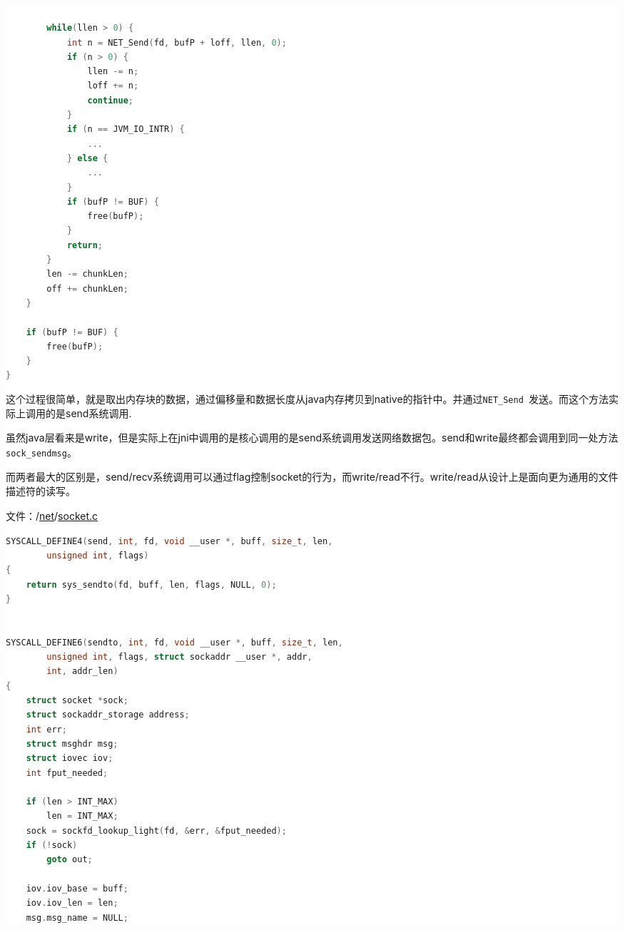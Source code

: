 ```c

        while(llen > 0) {
            int n = NET_Send(fd, bufP + loff, llen, 0);
            if (n > 0) {
                llen -= n;
                loff += n;
                continue;
            }
            if (n == JVM_IO_INTR) {
                ...
            } else {
                ...
            }
            if (bufP != BUF) {
                free(bufP);
            }
            return;
        }
        len -= chunkLen;
        off += chunkLen;
    }

    if (bufP != BUF) {
        free(bufP);
    }
}
```

这个过程很简单，就是取出内存块的数据，通过偏移量和数据长度从java内存拷贝到native的指针中。并通过`NET_Send `发送。而这个方法实际上调用的是send系统调用.

虽然java层看来是write，但是实际上在jni中调用的是核心调用的是send系统调用发送网络数据包。send和write最终都会调用到同一处方法`sock_sendmsg`。

而两者最大的区别是，send/recv系统调用可以通过flag控制socket的行为，而write/read不行。write/read从设计上是面向更为通用的文件描述符的读写。

文件：/[net](http://androidxref.com/kernel_3.18/xref/net/)/[socket.c](http://androidxref.com/kernel_3.18/xref/net/socket.c)


```c
SYSCALL_DEFINE4(send, int, fd, void __user *, buff, size_t, len,
		unsigned int, flags)
{
	return sys_sendto(fd, buff, len, flags, NULL, 0);
}


SYSCALL_DEFINE6(sendto, int, fd, void __user *, buff, size_t, len,
		unsigned int, flags, struct sockaddr __user *, addr,
		int, addr_len)
{
	struct socket *sock;
	struct sockaddr_storage address;
	int err;
	struct msghdr msg;
	struct iovec iov;
	int fput_needed;

	if (len > INT_MAX)
		len = INT_MAX;
	sock = sockfd_lookup_light(fd, &err, &fput_needed);
	if (!sock)
		goto out;

	iov.iov_base = buff;
	iov.iov_len = len;
	msg.msg_name = NULL;
```